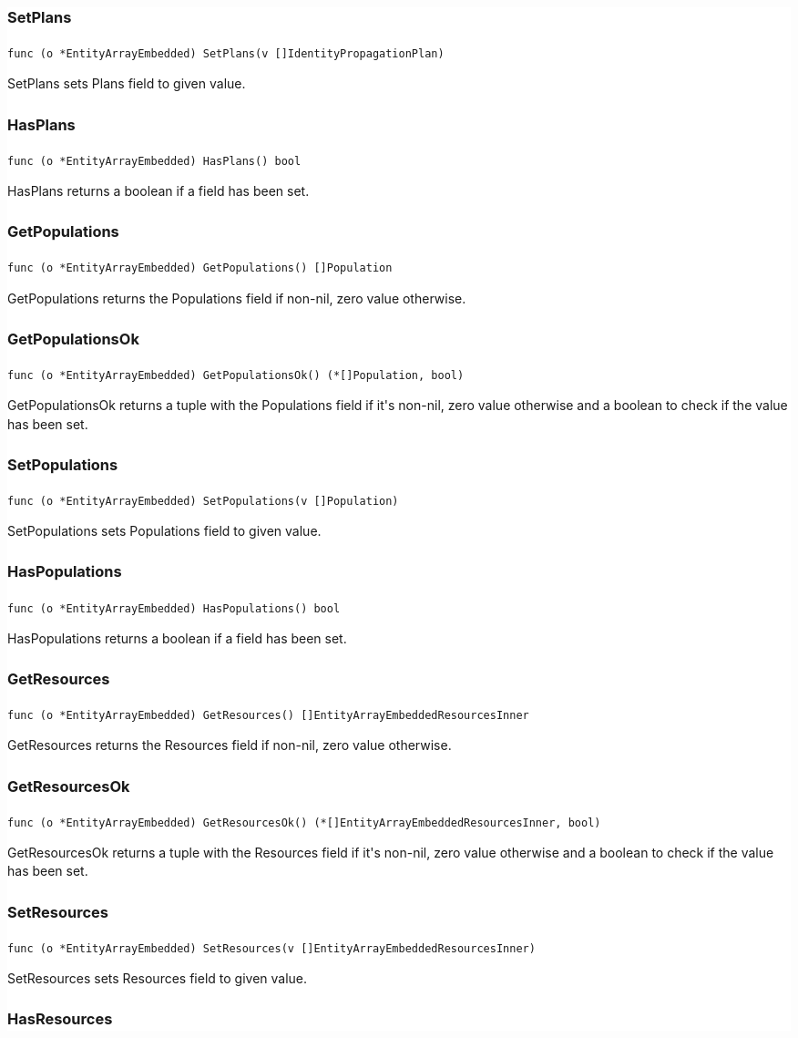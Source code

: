 ### SetPlans

`func (o *EntityArrayEmbedded) SetPlans(v []IdentityPropagationPlan)`

SetPlans sets Plans field to given value.

### HasPlans

`func (o *EntityArrayEmbedded) HasPlans() bool`

HasPlans returns a boolean if a field has been set.

### GetPopulations

`func (o *EntityArrayEmbedded) GetPopulations() []Population`

GetPopulations returns the Populations field if non-nil, zero value otherwise.

### GetPopulationsOk

`func (o *EntityArrayEmbedded) GetPopulationsOk() (*[]Population, bool)`

GetPopulationsOk returns a tuple with the Populations field if it's non-nil, zero value otherwise
and a boolean to check if the value has been set.

### SetPopulations

`func (o *EntityArrayEmbedded) SetPopulations(v []Population)`

SetPopulations sets Populations field to given value.

### HasPopulations

`func (o *EntityArrayEmbedded) HasPopulations() bool`

HasPopulations returns a boolean if a field has been set.

### GetResources

`func (o *EntityArrayEmbedded) GetResources() []EntityArrayEmbeddedResourcesInner`

GetResources returns the Resources field if non-nil, zero value otherwise.

### GetResourcesOk

`func (o *EntityArrayEmbedded) GetResourcesOk() (*[]EntityArrayEmbeddedResourcesInner, bool)`

GetResourcesOk returns a tuple with the Resources field if it's non-nil, zero value otherwise
and a boolean to check if the value has been set.

### SetResources

`func (o *EntityArrayEmbedded) SetResources(v []EntityArrayEmbeddedResourcesInner)`

SetResources sets Resources field to given value.

### HasResources

